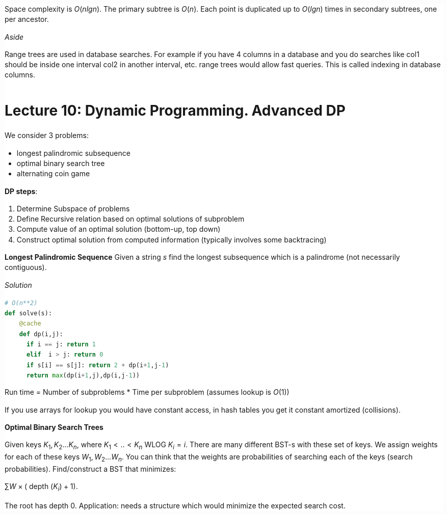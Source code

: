 Space complexity is $O(n lg n)$. The primary subtree is $O(n)$. Each point is dupli­cated up to $O(lg n)$ times in secondary subtrees, one per ancestor.

*Aside*

Range trees are used in database searches. For example if you have 4 columns in a database and you do searches like col1 should be inside one interval col2 in another interval, etc. range trees would allow fast queries. This is called indexing in database columns.


# Lecture 10: Dynamic Programming. Advanced DP

We consider 3 problems:

- longest palindromic subsequence
- optimal binary search tree
- alternating coin game

**DP steps**:
1. Determine Subspace of problems
2. Define Recursive relation based on optimal solutions of subproblem
3. Compute value of an optimal solution (bottom-up, top down)
4. Construct optimal solution from computed information (typically involves some backtracing)

**Longest Palindromic Sequence**
Given a string $s$ find the longest subsequence which is a palindrome (not necessarily contiguous).

*Solution*
```python
# O(n**2)
def solve(s):
    @cache
    def dp(i,j):
      if i == j: return 1
      elif  i > j: return 0
      if s[i] == s[j]: return 2 + dp(i+1,j-1)
      return max(dp(i+1,j),dp(i,j-1))
```

Run time = Number of subproblems * Time per subproblem (assumes lookup is $O(1)$)

If you use arrays for lookup you would have constant access, in hash tables you get it constant amortized (collisions).


**Optimal Binary Search Trees**

Given keys $K_1, K_2 ... K_n$, where $K_1 < .. < K_n$ WLOG $K_i = i$. There are many different BST-s with these set of keys.
We assign weights for each of these keys $W_1,W_2 ... W_n$. You can think that the weights are probabilities of searching each of the keys (search probabilities). Find/construct a BST that minimizes:

$\sum W \times ($ depth $(K_i)  + 1)$.

The root has depth 0. Application: needs a structure which would minimize the expected search cost.

